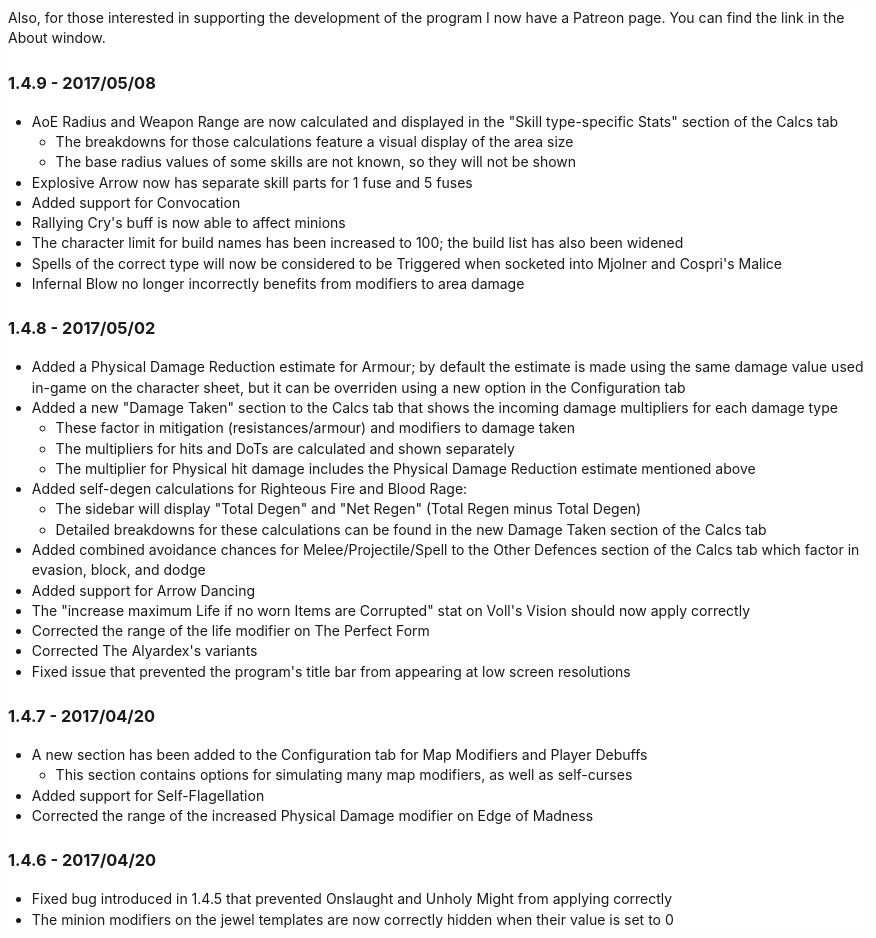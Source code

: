 Also, for those interested in supporting the development of the program I now have a Patreon page.
You can find the link in the About window.

### 1.4.9 - 2017/05/08
 * AoE Radius and Weapon Range are now calculated and displayed in the "Skill type-specific Stats" section of the Calcs tab
    * The breakdowns for those calculations feature a visual display of the area size
	* The base radius values of some skills are not known, so they will not be shown
 * Explosive Arrow now has separate skill parts for 1 fuse and 5 fuses
 * Added support for Convocation
 * Rallying Cry's buff is now able to affect minions
 * The character limit for build names has been increased to 100; the build list has also been widened
 * Spells of the correct type will now be considered to be Triggered when socketed into Mjolner and Cospri's Malice
 * Infernal Blow no longer incorrectly benefits from modifiers to area damage

### 1.4.8 - 2017/05/02
 * Added a Physical Damage Reduction estimate for Armour; by default the estimate is made using the same damage value
   used in-game on the character sheet, but it can be overriden using a new option in the Configuration tab
 * Added a new "Damage Taken" section to the Calcs tab that shows the incoming damage multipliers for each damage type
    * These factor in mitigation (resistances/armour) and modifiers to damage taken
	* The multipliers for hits and DoTs are calculated and shown separately
	* The multiplier for Physical hit damage includes the Physical Damage Reduction estimate mentioned above
 * Added self-degen calculations for Righteous Fire and Blood Rage:
    * The sidebar will display "Total Degen" and "Net Regen" (Total Regen minus Total Degen)
    * Detailed breakdowns for these calculations can be found in the new Damage Taken section of the Calcs tab
 * Added combined avoidance chances for Melee/Projectile/Spell to the Other Defences section of the Calcs tab which
   factor in evasion, block, and dodge
 * Added support for Arrow Dancing
 * The "increase maximum Life if no worn Items are Corrupted" stat on Voll's Vision should now apply correctly
 * Corrected the range of the life modifier on The Perfect Form
 * Corrected The Alyardex's variants
 * Fixed issue that prevented the program's title bar from appearing at low screen resolutions
 
### 1.4.7 - 2017/04/20
 * A new section has been added to the Configuration tab for Map Modifiers and Player Debuffs
    * This section contains options for simulating many map modifiers, as well as self-curses
 * Added support for Self-Flagellation
 * Corrected the range of the increased Physical Damage modifier on Edge of Madness

### 1.4.6 - 2017/04/20
 * Fixed bug introduced in 1.4.5 that prevented Onslaught and Unholy Might from applying correctly
 * The minion modifiers on the jewel templates are now correctly hidden when their value is set to 0
